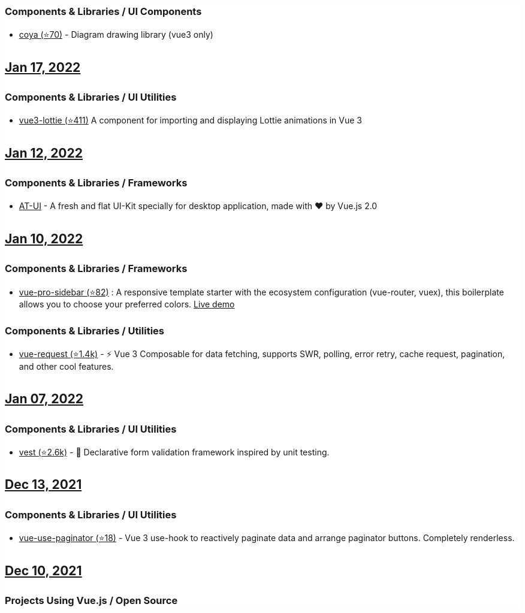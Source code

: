 ### Components & Libraries / UI Components

*   [coya (⭐70)](https://github.com/AlexanderMykulych/coya) - Diagram drawing library (vue3 only)

## [Jan 17, 2022](/content/2022/01/17/README.md)

### Components & Libraries / UI Utilities

*   [vue3-lottie (⭐411)](https://github.com/megasanjay/vue3-lottie) A component for importing and displaying Lottie animations in Vue 3

## [Jan 12, 2022](/content/2022/01/12/README.md)

### Components & Libraries / Frameworks

*   [AT-UI](https://at.aotu.io) - A fresh and flat UI-Kit specially for desktop application, made with ♥ by Vue.js 2.0

## [Jan 10, 2022](/content/2022/01/10/README.md)

### Components & Libraries / Frameworks

*   [vue-pro-sidebar (⭐82)](https://github.com/boussadjra/vue-pro-sidebar) : A responsive template starter with the ecosystem configuration (vue-router, vuex), this boilerplate allows you to choose your preferred colors. [Live demo](http://boussadjra.github.io/vue-pro-sidebar)

### Components & Libraries / Utilities

*   [vue-request (⭐1.4k)](https://github.com/Attojs/vue-request) - ⚡️ Vue 3 Composable for data fetching, supports SWR, polling, error retry, cache request, pagination, and other cool features.

## [Jan 07, 2022](/content/2022/01/07/README.md)

### Components & Libraries / UI Utilities

*   [vest (⭐2.6k)](https://github.com/ealush/vest) - 🦺 Declarative form validation framework inspired by unit testing.

## [Dec 13, 2021](/content/2021/12/13/README.md)

### Components & Libraries / UI Utilities

*   [vue-use-paginator (⭐18)](https://github.com/Sun0fABeach/vue-use-paginator) - Vue 3 use-hook to reactively paginate data and arrange paginator buttons. Completely renderless.

## [Dec 10, 2021](/content/2021/12/10/README.md)

### Projects Using Vue.js / Open Source
